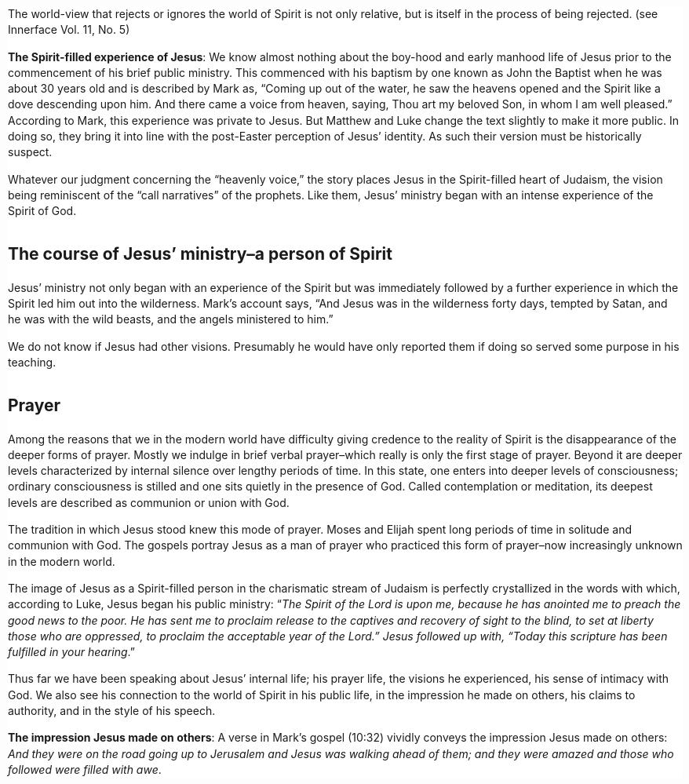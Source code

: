 The world-view that rejects or ignores the world of Spirit is not only relative, but is itself in the process of being rejected. (see Innerface Vol. 11, No. 5)

**The Spirit-filled experience of Jesus**: We know almost nothing about the boy-hood and early manhood life of Jesus prior to the commencement of his brief public ministry. This commenced with his baptism by one known as John the Baptist when he was about 30 years old and is described by Mark as, “Coming up out of the water, he saw the heavens opened and the Spirit like a dove descending upon him. And there came a voice from heaven, saying, Thou art my beloved Son, in whom I am well pleased.” According to Mark, this experience was private to Jesus. But Matthew and Luke change the text slightly to make it more public. In doing so, they bring it into line with the post-Easter perception of Jesus’ identity. As such their version must be historically suspect.

Whatever our judgment concerning the “heavenly voice,” the story places Jesus in the Spirit-filled heart of Judaism, the vision being reminiscent of the “call narratives” of the prophets. Like them, Jesus’ ministry began with an intense experience of the Spirit of God.

## The course of Jesus’ ministry–a person of Spirit

Jesus’ ministry not only began with an experience of the Spirit but was immediately followed by a further experience in which the Spirit led him out into the wilderness. Mark’s account says, “And Jesus was in the wilderness forty days, tempted by Satan, and he was with the wild beasts, and the angels ministered to him.”

We do not know if Jesus had other visions. Presumably he would have only reported them if doing so served some purpose in his teaching.

## Prayer

Among the reasons that we in the modern world have difficulty giving credence to the reality of Spirit is the disappearance of the deeper forms of prayer. Mostly we indulge in brief verbal prayer–which really is only the first stage of prayer. Beyond it are deeper levels characterized by internal silence over lengthy periods of time. In this state, one enters into deeper levels of consciousness; ordinary consciousness is stilled and one sits quietly in the presence of God. Called contemplation or meditation, its deepest levels are described as communion or union with God.

The tradition in which Jesus stood knew this mode of prayer. Moses and Elijah spent long periods of time in solitude and communion with God. The gospels portray Jesus as a man of prayer who practiced this form of prayer–now increasingly unknown in the modern world.

The image of Jesus as a Spirit-filled person in the charismatic stream of Judaism is perfectly crystallized in the words with which, according to Luke, Jesus began his public ministry: “*The Spirit of the Lord is upon me, because he has anointed me to preach the good news to the poor. He has sent me to proclaim release to the captives and recovery of sight to the blind, to set at liberty those who are oppressed, to proclaim the acceptable year of the Lord.” Jesus followed up with, “Today this scripture has been fulfilled in your hearing*.”

Thus far we have been speaking about Jesus’ internal life; his prayer life, the visions he experienced, his sense of intimacy with God. We also see his connection to the world of Spirit in his public life, in the impression he made on others, his claims to authority, and in the style of his speech.

**The impression Jesus made on others**: A verse in Mark’s gospel (10:32) vividly conveys the impression Jesus made on others: *And they were on the road going up to Jerusalem and Jesus was walking ahead of them; and they were amazed and those who followed were filled with awe*.
